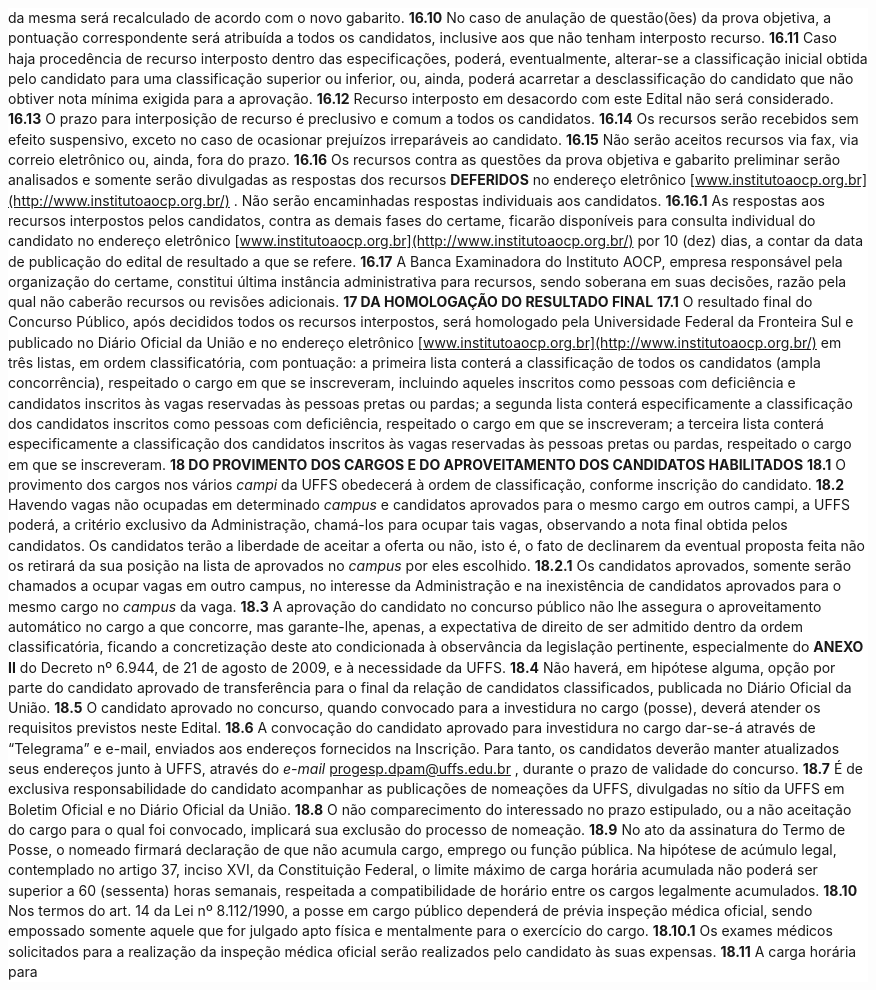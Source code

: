 da mesma será recalculado de acordo com o novo gabarito. **16.10** No caso de anulação de questão(ões) da prova objetiva, a pontuação correspondente será atribuída a todos os candidatos, inclusive aos que não tenham interposto recurso. **16.11** Caso haja procedência de recurso interposto dentro das especificações, poderá, eventualmente, alterar-se a classificação inicial obtida pelo candidato para uma classificação superior ou inferior, ou, ainda, poderá acarretar a desclassificação do candidato que não obtiver nota mínima exigida para a aprovação. **16.12** Recurso interposto em desacordo com este Edital não será considerado. **16.13** O prazo para interposição de recurso é preclusivo e comum a todos os candidatos. **16.14** Os recursos serão recebidos sem efeito suspensivo, exceto no caso de ocasionar prejuízos irreparáveis ao candidato. **16.15** Não serão aceitos recursos via fax, via correio eletrônico ou, ainda, fora do prazo. **16.16** Os recursos contra as questões da prova objetiva e gabarito preliminar serão analisados e somente serão divulgadas as respostas dos recursos **DEFERIDOS** no endereço eletrônico [www.institutoaocp.org.br](http://www.institutoaocp.org.br/)  . Não serão encaminhadas respostas individuais aos candidatos. **16.16.1** As respostas aos recursos interpostos pelos candidatos, contra as demais fases do certame, ficarão disponíveis para consulta individual do candidato no endereço eletrônico [www.institutoaocp.org.br](http://www.institutoaocp.org.br/)  por 10 (dez) dias, a contar da data de publicação do edital de resultado a que se refere. **16.17** A Banca Examinadora do Instituto AOCP, empresa responsável pela organização do certame, constitui última instância administrativa para recursos, sendo soberana em suas decisões, razão pela qual não caberão recursos ou revisões adicionais.  **17 DA HOMOLOGAÇÃO DO RESULTADO FINAL**  **17.1** O resultado final do Concurso Público, após decididos todos os recursos interpostos, será homologado pela Universidade Federal da Fronteira Sul e publicado no Diário Oficial da União e no endereço eletrônico [www.institutoaocp.org.br](http://www.institutoaocp.org.br/)  em três listas, em ordem classificatória, com pontuação: a primeira lista conterá a classificação de todos os candidatos (ampla concorrência), respeitado o cargo em que se inscreveram, incluindo aqueles inscritos como pessoas com deficiência e candidatos inscritos às vagas reservadas às pessoas pretas ou pardas; a segunda lista conterá especificamente a classificação dos candidatos inscritos como pessoas com deficiência, respeitado o cargo em que se inscreveram; a terceira lista conterá especificamente a classificação dos candidatos inscritos às vagas reservadas às pessoas pretas ou pardas, respeitado o cargo em que se inscreveram.  **18 DO PROVIMENTO DOS CARGOS E DO APROVEITAMENTO DOS CANDIDATOS HABILITADOS**  **18.1** O provimento dos cargos nos vários *campi* da UFFS obedecerá à ordem de classificação, conforme inscrição do candidato. **18.2** Havendo vagas não ocupadas em determinado *campus* e candidatos aprovados para o mesmo cargo em outros campi, a UFFS poderá, a critério exclusivo da Administração, chamá-los para ocupar tais vagas, observando a nota final obtida pelos candidatos. Os candidatos terão a liberdade de aceitar a oferta ou não, isto é, o fato de declinarem da eventual proposta feita não os retirará da sua posição na lista de aprovados no *campus* por eles escolhido. **18.2.1** Os candidatos aprovados, somente serão chamados a ocupar vagas em outro campus, no interesse da Administração e na inexistência de candidatos aprovados para o mesmo cargo no *campus* da vaga. **18.3** A aprovação do candidato no concurso público não lhe assegura o aproveitamento automático no cargo a que concorre, mas garante-lhe, apenas, a expectativa de direito de ser admitido dentro da ordem classificatória, ficando a concretização deste ato condicionada à observância da legislação pertinente, especialmente do **ANEXO II** do Decreto nº 6.944, de 21 de agosto de 2009, e à necessidade da UFFS. **18.4** Não haverá, em hipótese alguma, opção por parte do candidato aprovado de transferência para o final da relação de candidatos classificados, publicada no Diário Oficial da União. **18.5** O candidato aprovado no concurso, quando convocado para a investidura no cargo (posse), deverá atender os requisitos previstos neste Edital. **18.6** A convocação do candidato aprovado para investidura no cargo dar-se-á através de “Telegrama” e e-mail, enviados aos endereços fornecidos na Inscrição. Para tanto, os candidatos deverão manter atualizados seus endereços junto à UFFS, através do *e-mail*  [progesp.dpam@uffs.edu.br](mailto:progesp.dpam@uffs.edu.br)  , durante o prazo de validade do concurso. **18.7** É de exclusiva responsabilidade do candidato acompanhar as publicações de nomeações da UFFS, divulgadas no sítio da UFFS em Boletim Oficial e no Diário Oficial da União. **18.8** O não comparecimento do interessado no prazo estipulado, ou a não aceitação do cargo para o qual foi convocado, implicará sua exclusão do processo de nomeação. **18.9** No ato da assinatura do Termo de Posse, o nomeado firmará declaração de que não acumula cargo, emprego ou função pública. Na hipótese de acúmulo legal, contemplado no artigo 37, inciso XVI, da Constituição Federal, o limite máximo de carga horária acumulada não poderá ser superior a 60 (sessenta) horas semanais, respeitada a compatibilidade de horário entre os cargos legalmente acumulados. **18.10** Nos termos do art. 14 da Lei nº 8.112/1990, a posse em cargo público dependerá de prévia inspeção médica oficial, sendo empossado somente aquele que for julgado apto física e mentalmente para o exercício do cargo. **18.10.1** Os exames médicos solicitados para a realização da inspeção médica oficial serão realizados pelo candidato às suas expensas. **18.11** A carga horária para
